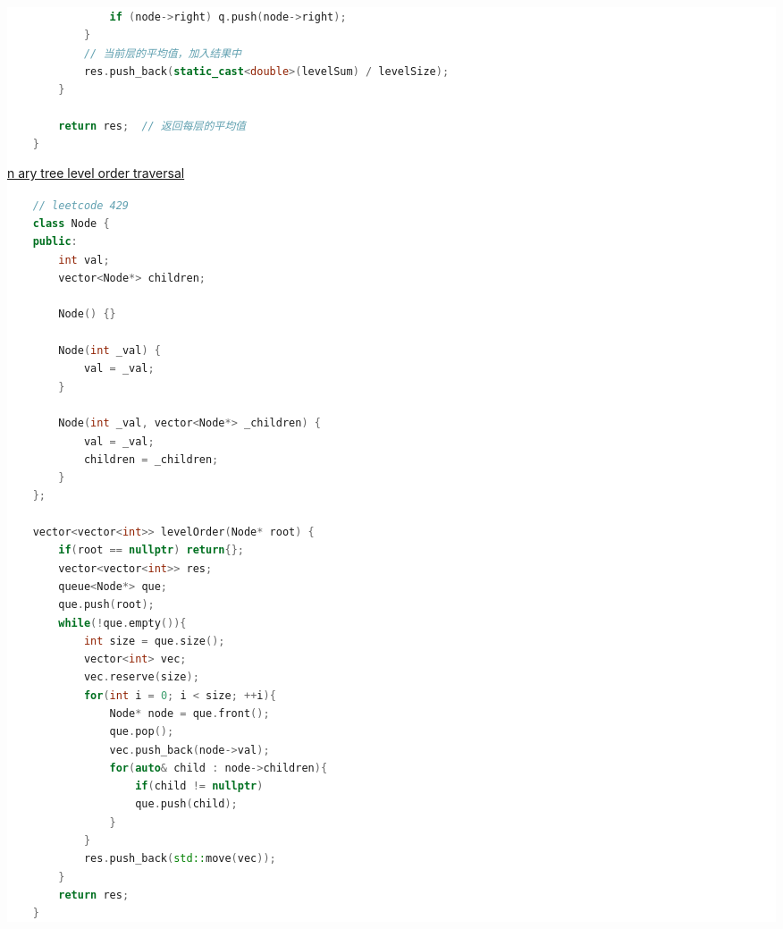 ```cpp
                if (node->right) q.push(node->right);
            }
            // 当前层的平均值，加入结果中
            res.push_back(static_cast<double>(levelSum) / levelSize);
        }

        return res;  // 返回每层的平均值
    }
```

[n ary tree level order traversal](https://leetcode.cn/problems/n-ary-tree-level-order-traversal/)

```cpp
    // leetcode 429
    class Node {
    public:
        int val;
        vector<Node*> children;

        Node() {}

        Node(int _val) {
            val = _val;
        }

        Node(int _val, vector<Node*> _children) {
            val = _val;
            children = _children;
        }
    };
    
    vector<vector<int>> levelOrder(Node* root) {
        if(root == nullptr) return{};
        vector<vector<int>> res;
        queue<Node*> que;
        que.push(root);
        while(!que.empty()){
            int size = que.size();
            vector<int> vec;
            vec.reserve(size);
            for(int i = 0; i < size; ++i){
                Node* node = que.front();
                que.pop();
                vec.push_back(node->val);
                for(auto& child : node->children){
                    if(child != nullptr) 
                    que.push(child);
                }
            }
            res.push_back(std::move(vec));
        }
        return res;
    }
```
